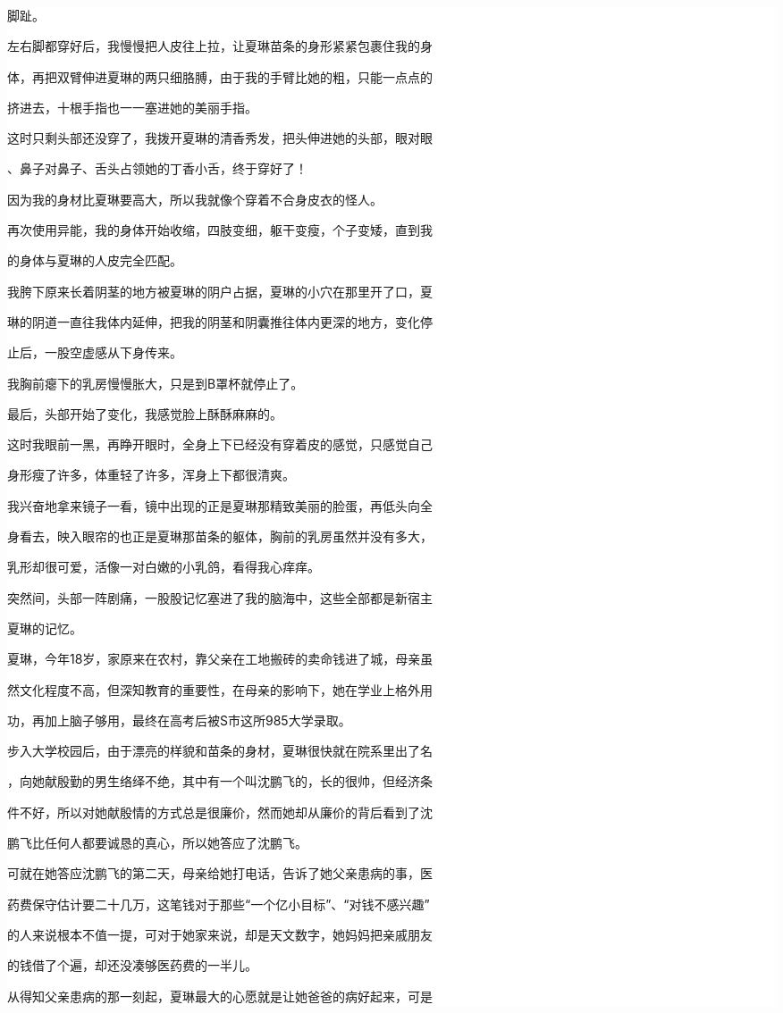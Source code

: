 脚趾。

左右脚都穿好后，我慢慢把人皮往上拉，让夏琳苗条的身形紧紧包裹住我的身

体，再把双臂伸进夏琳的两只细胳膊，由于我的手臂比她的粗，只能一点点的

挤进去，十根手指也一一塞进她的美丽手指。

这时只剩头部还没穿了，我拨开夏琳的清香秀发，把头伸进她的头部，眼对眼

、鼻子对鼻子、舌头占领她的丁香小舌，终于穿好了！

因为我的身材比夏琳要高大，所以我就像个穿着不合身皮衣的怪人。

再次使用异能，我的身体开始收缩，四肢变细，躯干变瘦，个子变矮，直到我

的身体与夏琳的人皮完全匹配。

我胯下原来长着阴茎的地方被夏琳的阴户占据，夏琳的小穴在那里开了口，夏

琳的阴道一直往我体内延伸，把我的阴茎和阴囊推往体内更深的地方，变化停

止后，一股空虚感从下身传来。

我胸前瘪下的乳房慢慢胀大，只是到B罩杯就停止了。

最后，头部开始了变化，我感觉脸上酥酥麻麻的。

这时我眼前一黑，再睁开眼时，全身上下已经没有穿着皮的感觉，只感觉自己

身形瘦了许多，体重轻了许多，浑身上下都很清爽。

我兴奋地拿来镜子一看，镜中出现的正是夏琳那精致美丽的脸蛋，再低头向全

身看去，映入眼帘的也正是夏琳那苗条的躯体，胸前的乳房虽然并没有多大，

乳形却很可爱，活像一对白嫩的小乳鸽，看得我心痒痒。

突然间，头部一阵剧痛，一股股记忆塞进了我的脑海中，这些全部都是新宿主

夏琳的记忆。

夏琳，今年18岁，家原来在农村，靠父亲在工地搬砖的卖命钱进了城，母亲虽

然文化程度不高，但深知教育的重要性，在母亲的影响下，她在学业上格外用

功，再加上脑子够用，最终在高考后被S市这所985大学录取。

步入大学校园后，由于漂亮的样貌和苗条的身材，夏琳很快就在院系里出了名

，向她献殷勤的男生络绎不绝，其中有一个叫沈鹏飞的，长的很帅，但经济条

件不好，所以对她献殷情的方式总是很廉价，然而她却从廉价的背后看到了沈

鹏飞比任何人都要诚恳的真心，所以她答应了沈鹏飞。

可就在她答应沈鹏飞的第二天，母亲给她打电话，告诉了她父亲患病的事，医

药费保守估计要二十几万，这笔钱对于那些“一个亿小目标”、“对钱不感兴趣”

的人来说根本不值一提，可对于她家来说，却是天文数字，她妈妈把亲戚朋友

的钱借了个遍，却还没凑够医药费的一半儿。

从得知父亲患病的那一刻起，夏琳最大的心愿就是让她爸爸的病好起来，可是

